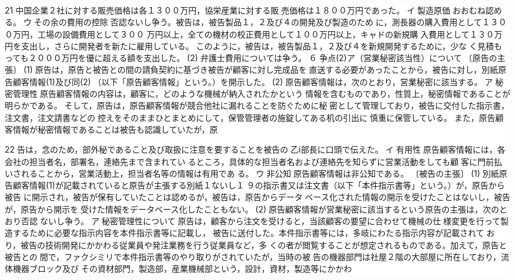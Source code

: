 21 
中国企業２社に対する販売価格は各１３００万円，協栄産業に対する販
売価格は１８００万円であった。 
イ 製造原価 
おおむね認める。 
ウ その余の費用の控除 
否認ないし争う。被告は，被告製品１，２及び４の開発及び製造のため
に，測長器の購入費用として１３００万円，工場の設備費用として３００
万円以上，全ての機材の校正費用として１００万円以上，キャドの新規購
入費用として１３０万円を支出し，さらに開発者を新たに雇用している。
このように，被告は，被告製品１，２及び４を新規開発するために，少な
く見積もっても２０００万円を優に超える額を支出した。 
(2) 弁護士費用については争う。 
６ 争点(2)ア（営業秘密該当性）について 
〔原告の主張〕 
(1) 原告は，原告と被告との間の請負契約に基づき被告が顧客に対し完成品を
直送する必要があったことから，被告に対し，別紙原告顧客情報(1)及び同(2)
（以下「原告顧客情報」という。）を開示した。 
(2) 原告顧客情報は，次のとおり，営業秘密に該当する。 
ア 秘密管理性 
原告顧客情報の内容は，顧客に，どのような機械が納入されたかという
情報を含むものであり，性質上，秘密情報であることが明らかである。 
そして，原告は，原告顧客情報が競合他社に漏れることを防ぐために秘
密として管理しており，被告に交付した指示書，注文書，注文請書などの
控えをそのままひとまとめにして，保管管理者の施錠してある机の引出に
慎重に保管している。 
また，原告顧客情報が秘密情報であることは被告も認識していたが，原
   
22 
告は，念のため，部外秘であること及び取扱に注意を要することを被告の
乙ⅰ部長に口頭で伝えた。 
イ 有用性 
原告顧客情報には，各会社の担当者名，部署名，連絡先まで含まれてい
るところ，具体的な担当者名および連絡先を知らずに営業活動をしても顧
客に門前払いされることから，営業活動上，担当者名等の情報は有用であ
る。 
ウ 非公知 
     原告顧客情報は非公知である。 
〔被告の主張〕 
(1) 別紙原告顧客情報(1)が記載されていると原告が主張する別紙１ないし１
９の指示書又は注文書（以下「本件指示書等」という。）が，原告から被告
に開示され，被告が保有していたことは認めるが，被告は，原告からデータ
ベース化された情報の開示を受けたことはないし，被告が，原告から開示を
受けた情報をデータベース化したこともない。 
(2) 原告顧客情報が営業秘密に該当するという原告の主張は，次のとおり否認
ないし争う。 
ア 秘密管理性について 
原告は，顧客から注文を受けると，当該顧客の要望に合わせて機械の仕
様変更を行って製造するために必要な指示内容を本件指示書等に記載し，
被告に送付した。本件指示書等には，多岐にわたる指示内容が記載されて
おり，被告の技術開発にかかわる従業員や発注業務を行う従業員など，多
くの者が閲覧することが想定されるものである。加えて，原告と被告との
間で，ファクシミリで本件指示書等のやり取りがされていたが，当時の被
告の機器部門は社屋２階の大部屋に所在しており，流体機器ブロック及び
その資材部門，製造部，産業機械部という，設計，資材，製造等にかかわ
   